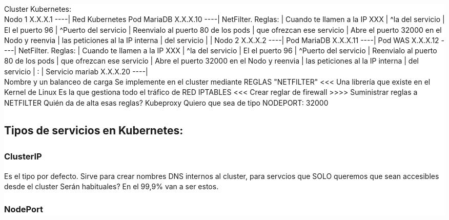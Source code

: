Cluster Kubernetes:                     
    Nodo 1                                  X.X.X.1  ----| Red Kubernetes
        Pod MariaDB                         X.X.X.10 ----|
        NetFilter. Reglas:                               |
            Cuando te llamen a la IP XXX                 | 
                                    ^la del servicio     |
            El el puerto 96                              |
                         ^Puerto del servicio            |
            Reenvialo al puerto 80 de los pods           |
                que ofrezcan ese servicio                |
            Abre el puerto 32000 en el Nodo y reenvia    |
                las peticiones al la IP interna          |
                del servicio                             |
                                                         |
    Nodo 2                                  X.X.X.2  ----|
        Pod MariaDB                         X.X.X.11 ----|
        Pod WAS                             X.X.X.12 ----|
        NetFilter. Reglas:                               |
            Cuando te llamen a la IP XXX                 | 
                                    ^la del servicio     |
            El el puerto 96                              |
                         ^Puerto del servicio            |
            Reenvialo al puerto 80 de los pods           |
                que ofrezcan ese servicio                |
            Abre el puerto 32000 en el Nodo y reenvia    |
                las peticiones al la IP interna          |
                del servicio                             |
                                                         :
                                                         |
Servicio mariab                             X.X.X.20 ----|  
    Nombre y un balanceo de carga
    Se implemente en el cluster mediante REGLAS "NETFILTER" <<< Una librería que existe en el Kernel de Linux
                                                                Es la que gestiona todo el tráfico de RED
                                                IPTABLES    <<< Crear reglar de firewall 
                                                                >>>> Suministrar reglas a NETFILTER
    Quién da de alta esas reglas? Kubeproxy
    Quiero que sea de tipo NODEPORT: 32000

## Tipos de servicios en Kubernetes:

### ClusterIP

Es el tipo por defecto. Sirve para crear nombres DNS internos al cluster, para servcios que SOLO queremos que sean accesibles desde el cluster
Serán habituales?
En el 99,9% van a ser estos.

### NodePort 
